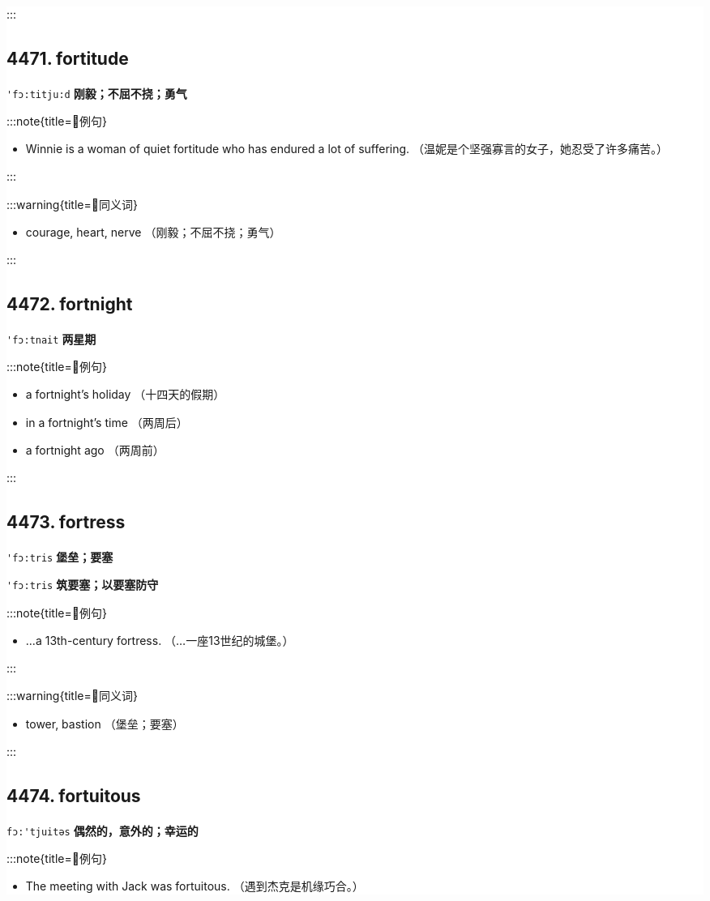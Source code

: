 :::


## 4471. fortitude

`'fɔ:titju:d`  **刚毅；不屈不挠；勇气**

:::note{title=🎤例句}

- Winnie is a woman of quiet fortitude who has endured a lot of suffering. （温妮是个坚强寡言的女子，她忍受了许多痛苦。）

:::

:::warning{title=🤔同义词}

- courage, heart, nerve （刚毅；不屈不挠；勇气）

:::


## 4472. fortnight

`'fɔ:tnait`  **两星期**

:::note{title=🎤例句}

- a fortnight’s holiday （十四天的假期）

- in a fortnight’s time （两周后）

- a fortnight ago （两周前）

:::

## 4473. fortress

`'fɔ:tris`  **堡垒；要塞**

`'fɔ:tris`  **筑要塞；以要塞防守**

:::note{title=🎤例句}

- ...a 13th-century fortress. （…一座13世纪的城堡。）

:::

:::warning{title=🤔同义词}

- tower, bastion （堡垒；要塞）

:::


## 4474. fortuitous

`fɔ:'tjuitəs`  **偶然的，意外的；幸运的**

:::note{title=🎤例句}

- The meeting with Jack was fortuitous. （遇到杰克是机缘巧合。）
